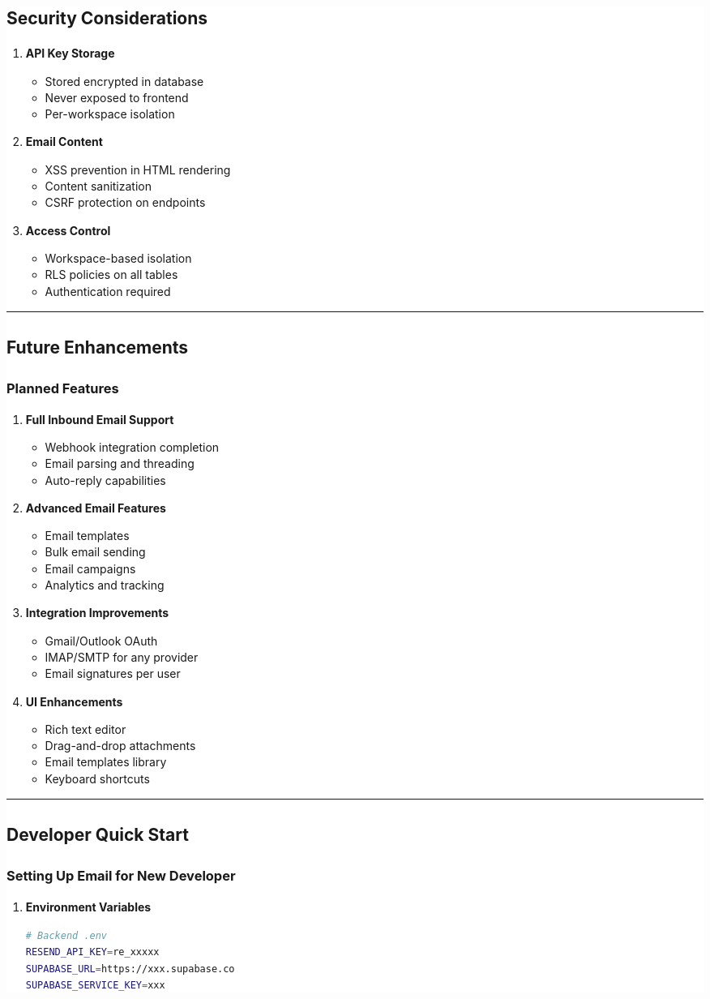 
## Security Considerations

1. **API Key Storage**
   - Stored encrypted in database
   - Never exposed to frontend
   - Per-workspace isolation

2. **Email Content**
   - XSS prevention in HTML rendering
   - Content sanitization
   - CSRF protection on endpoints

3. **Access Control**
   - Workspace-based isolation
   - RLS policies on all tables
   - Authentication required

---

## Future Enhancements

### Planned Features

1. **Full Inbound Email Support**
   - Webhook integration completion
   - Email parsing and threading
   - Auto-reply capabilities

2. **Advanced Email Features**
   - Email templates
   - Bulk email sending
   - Email campaigns
   - Analytics and tracking

3. **Integration Improvements**
   - Gmail/Outlook OAuth
   - IMAP/SMTP for any provider
   - Email signatures per user

4. **UI Enhancements**
   - Rich text editor
   - Drag-and-drop attachments
   - Email templates library
   - Keyboard shortcuts

---

## Developer Quick Start

### Setting Up Email for New Developer

1. **Environment Variables**
   ```bash
   # Backend .env
   RESEND_API_KEY=re_xxxxx
   SUPABASE_URL=https://xxx.supabase.co
   SUPABASE_SERVICE_KEY=xxx
   ```
